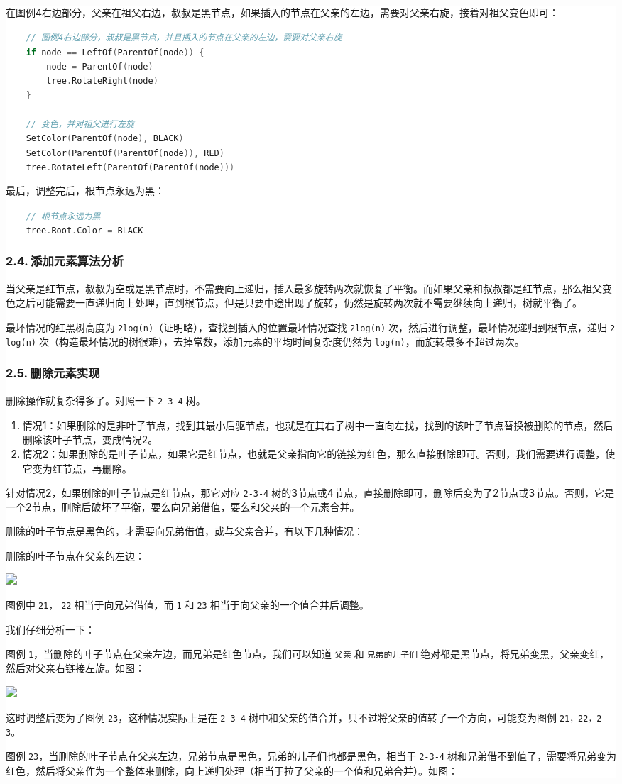 在图例4右边部分，父亲在祖父右边，叔叔是黑节点，如果插入的节点在父亲的左边，需要对父亲右旋，接着对祖父变色即可：

```go
    // 图例4右边部分，叔叔是黑节点，并且插入的节点在父亲的左边，需要对父亲右旋
    if node == LeftOf(ParentOf(node)) {
        node = ParentOf(node)
        tree.RotateRight(node)
    }

    // 变色，并对祖父进行左旋
    SetColor(ParentOf(node), BLACK)
    SetColor(ParentOf(ParentOf(node)), RED)
    tree.RotateLeft(ParentOf(ParentOf(node)))
```

最后，调整完后，根节点永远为黑：

```go
	// 根节点永远为黑
	tree.Root.Color = BLACK
```

### 2.4. 添加元素算法分析

当父亲是红节点，叔叔为空或是黑节点时，不需要向上递归，插入最多旋转两次就恢复了平衡。而如果父亲和叔叔都是红节点，那么祖父变色之后可能需要一直递归向上处理，直到根节点，但是只要中途出现了旋转，仍然是旋转两次就不需要继续向上递归，树就平衡了。

最坏情况的红黑树高度为 `2log(n)`（证明略），查找到插入的位置最坏情况查找 `2log(n)` 次，然后进行调整，最坏情况递归到根节点，递归 `2log(n)` 次（构造最坏情况的树很难），去掉常数，添加元素的平均时间复杂度仍然为 `log(n)`，而旋转最多不超过两次。

### 2.5. 删除元素实现

删除操作就复杂得多了。对照一下 `2-3-4` 树。

1. 情况1：如果删除的是非叶子节点，找到其最小后驱节点，也就是在其右子树中一直向左找，找到的该叶子节点替换被删除的节点，然后删除该叶子节点，变成情况2。
2. 情况2：如果删除的是叶子节点，如果它是红节点，也就是父亲指向它的链接为红色，那么直接删除即可。否则，我们需要进行调整，使它变为红节点，再删除。

针对情况2，如果删除的叶子节点是红节点，那它对应 `2-3-4` 树的3节点或4节点，直接删除即可，删除后变为了2节点或3节点。否则，它是一个2节点，删除后破坏了平衡，要么向兄弟借值，要么和父亲的一个元素合并。

删除的叶子节点是黑色的，才需要向兄弟借值，或与父亲合并，有以下几种情况：

删除的叶子节点在父亲的左边：

![](../../picture/br_tree_delete_1.jpg)

图例中 `21`， `22` 相当于向兄弟借值，而 `1` 和 `23` 相当于向父亲的一个值合并后调整。

我们仔细分析一下：

图例 `1`，当删除的叶子节点在父亲左边，而兄弟是红色节点，我们可以知道 `父亲` 和 `兄弟的儿子们` 绝对都是黑节点，将兄弟变黑，父亲变红，然后对父亲右链接左旋。如图：

![](../../picture/br_tree_delete_3.jpg)

这时调整后变为了图例 `23`，这种情况实际上是在 `2-3-4` 树中和父亲的值合并，只不过将父亲的值转了一个方向，可能变为图例 `21，22，23`。

图例 `23`，当删除的叶子节点在父亲左边，兄弟节点是黑色，兄弟的儿子们也都是黑色，相当于 `2-3-4` 树和兄弟借不到值了，需要将兄弟变为红色，然后将父亲作为一个整体来删除，向上递归处理（相当于拉了父亲的一个值和兄弟合并）。如图：
